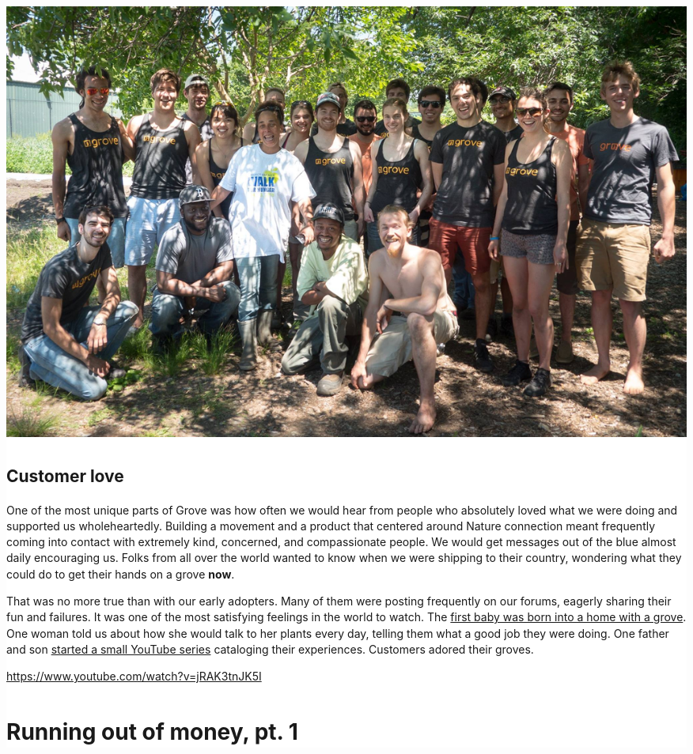 ![The Grove team circa June 2015, after working a day at the City Growers farm in Dorchester run by Nataka Crayton-Walker and Bobby Walker.](citygrowersday.jpg)

## Customer love

One of the most unique parts of Grove was how often we would hear from people who absolutely loved what we were doing and supported us wholeheartedly. Building a movement and a product that centered around Nature connection meant frequently coming into contact with extremely kind, concerned, and compassionate people. We would get messages out of the blue almost daily encouraging us. Folks from all over the world wanted to know when we were shipping to their country, wondering what they could do to get their hands on a grove **now**.

That was no more true than with our early adopters. Many of them were posting frequently on our forums, eagerly sharing their fun and failures. It was one of the most satisfying feelings in the world to watch. The [first baby was born into a home with a grove](https://www.youtube.com/watch?v=jWZe2xrqWEA). One woman told us about how she would talk to her plants every day, telling them what a good job they were doing. One father and son [started a small YouTube series](https://www.youtube.com/playlist?list=PLDn5j59RTWJlpq_yPIePZy4NxDv19pqo2) cataloging their experiences. Customers adored their groves.

https://www.youtube.com/watch?v=jRAK3tnJK5I

# Running out of money, pt. 1
